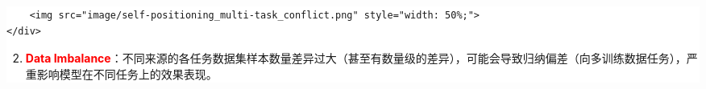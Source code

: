         <img src="image/self-positioning_multi-task_conflict.png" style="width: 50%;">
    </div>


2. <span style="color: red">**Data Imbalance**</span>：不同来源的各任务数据集样本数量差异过大（甚至有数量级的差异），可能会导致归纳偏差（向多训练数据任务），严重影响模型在不同任务上的效果表现。
    <div class="row-image-container">
        <div>